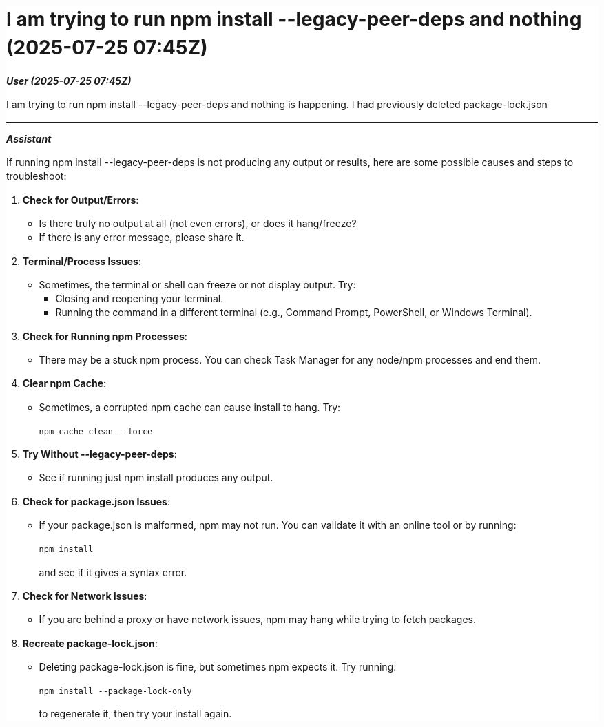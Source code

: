 



# I am trying to run npm install --legacy-peer-deps and nothing (2025-07-25 07:45Z)

_**User (2025-07-25 07:45Z)**_

I am trying to run npm install --legacy-peer-deps and nothing is happening. I had previously deleted package-lock.json

---

_**Assistant**_

If running npm install --legacy-peer-deps is not producing any output or results, here are some possible causes and steps to troubleshoot:

1. **Check for Output/Errors**:  
   - Is there truly no output at all (not even errors), or does it hang/freeze?
   - If there is any error message, please share it.

2. **Terminal/Process Issues**:  
   - Sometimes, the terminal or shell can freeze or not display output. Try:
     - Closing and reopening your terminal.
     - Running the command in a different terminal (e.g., Command Prompt, PowerShell, or Windows Terminal).

3. **Check for Running npm Processes**:  
   - There may be a stuck npm process. You can check Task Manager for any node/npm processes and end them.

4. **Clear npm Cache**:  
   - Sometimes, a corrupted npm cache can cause install to hang. Try:
     ```
     npm cache clean --force
     ```

5. **Try Without --legacy-peer-deps**:  
   - See if running just npm install produces any output.

6. **Check for package.json Issues**:  
   - If your package.json is malformed, npm may not run. You can validate it with an online tool or by running:
     ```
     npm install
     ```
     and see if it gives a syntax error.

7. **Check for Network Issues**:  
   - If you are behind a proxy or have network issues, npm may hang while trying to fetch packages.

8. **Recreate package-lock.json**:  
   - Deleting package-lock.json is fine, but sometimes npm expects it. Try running:
     ```
     npm install --package-lock-only
     ```
     to regenerate it, then try your install again.
